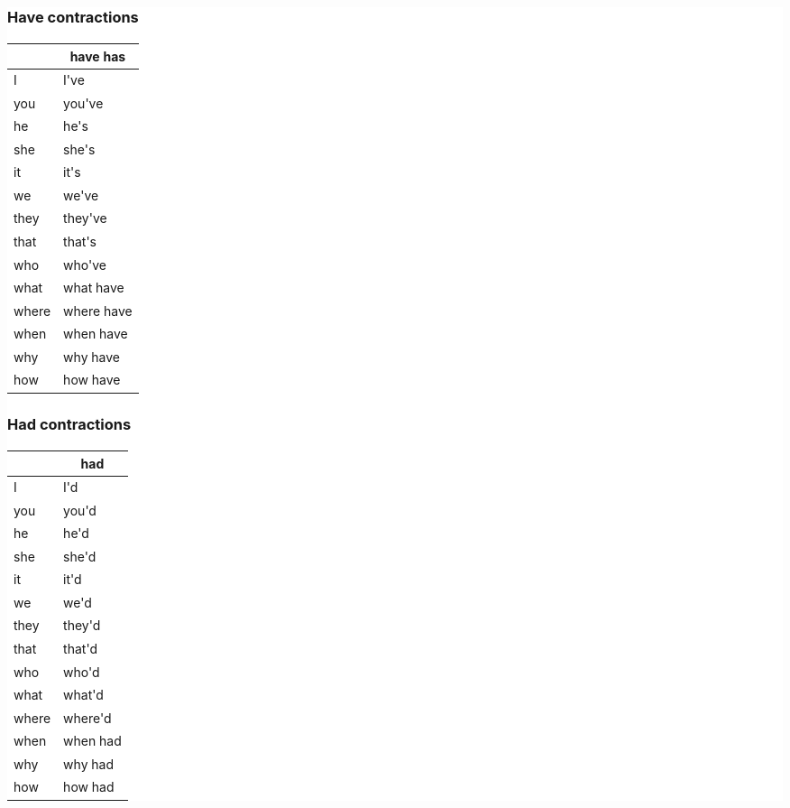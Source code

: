 ### Have contractions

|        | have has   |
|--------|------------|
| I      | I've       |
| you    | you've     |
| he     | he's       |
| she    | she's      |
| it     | it's       |
| we     | we've      |
| they   | they've    |
| that   | that's     |
| who    | who've     |
| what   | what have  |
| where  | where have |
| when   | when have  |
| why    | why have   |
| how    | how have   |

### Had contractions

|        | had        |
|--------|------------|
| I      | I'd        |
| you    | you'd      |
| he     | he'd       |
| she    | she'd      |
| it     | it'd       |
| we     | we'd       |
| they   | they'd     |
| that   | that'd     |
| who    | who'd      |
| what   | what'd     |
| where  | where'd    |
| when   | when had   |
| why    | why had    |
| how    | how had    |
